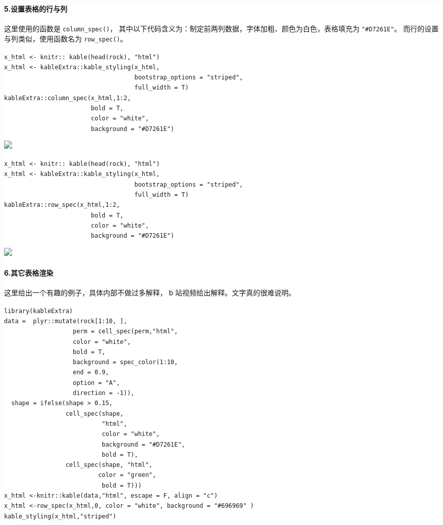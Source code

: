 
#### 5.设置表格的行与列

这里使用的函数是 `column_spec()`， 其中以下代码含义为：制定前两列数据，字体加粗、颜色为白色，表格填充为 `"#D7261E"`。 而行的设置与列类似，使用函数名为 `row_spec()`。
```
x_html <- knitr:: kable(head(rock), "html")
x_html <- kableExtra::kable_styling(x_html,
                                    bootstrap_options = "striped",
                                    full_width = T)
kableExtra::column_spec(x_html,1:2,
                        bold = T,
                        color = "white",
                        background = "#D7261E")
```


![](https://gitee.com/zhuang_liang_liang0825/other/raw/master/image-20210403211506891.png)

```
x_html <- knitr:: kable(head(rock), "html")
x_html <- kableExtra::kable_styling(x_html,
                                    bootstrap_options = "striped",
                                    full_width = T)
kableExtra::row_spec(x_html,1:2,
                        bold = T,
                        color = "white",
                        background = "#D7261E")
```

![](https://gitee.com/zhuang_liang_liang0825/other/raw/master/image-20210403211527153.png)

#### 6.其它表格渲染

这里给出一个有趣的例子，具体内部不做过多解释， b 站视频给出解释。文字真的很难说明。
```
library(kableExtra)
data =  plyr::mutate(rock[1:10, ],
                   perm = cell_spec(perm,"html",
                   color = "white",
                   bold = T,
                   background = spec_color(1:10,
                   end = 0.9,
                   option = "A",
                   direction = -1)),
  shape = ifelse(shape > 0.15,
                 cell_spec(shape,
                           "html",
                           color = "white",
                           background = "#D7261E",
                           bold = T),
                 cell_spec(shape, "html",
                          color = "green",
                           bold = T)))
x_html <-knitr::kable(data,"html", escape = F, align = "c")
x_html <-row_spec(x_html,0, color = "white", background = "#696969" )
kable_styling(x_html,"striped")
```
